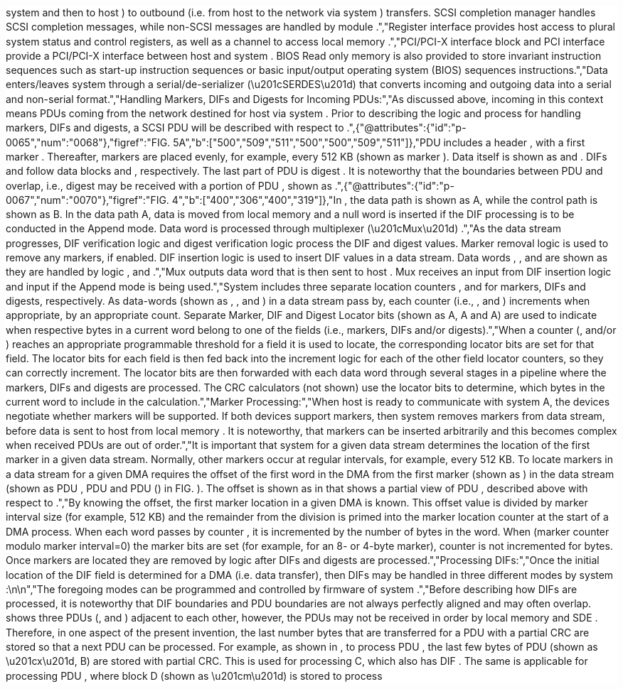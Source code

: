 system  and then to host ) to outbound (i.e. from host  to the network via system ) transfers. SCSI completion manager  handles SCSI completion messages, while non-SCSI messages are handled by module .","Register interface  provides host  access to plural system  status and control registers, as well as a channel to access local memory .","PCI\/PCI-X interface block  and PCI interface  provide a PCI\/PCI-X interface between host  and system . BIOS Read only memory  is also provided to store invariant instruction sequences such as start-up instruction sequences or basic input\/output operating system (BIOS) sequences instructions.","Data enters\/leaves system  through a serial\/de-serializer (\u201cSERDES\u201d)  that converts incoming and outgoing data into a serial and non-serial format.","Handling Markers, DIFs and Digests for Incoming PDUs:","As discussed above, incoming in this context means PDUs coming from the network destined for host  via system . Prior to describing the logic and process for handling markers, DIFs and digests, a SCSI PDU will be described with respect to .",{"@attributes":{"id":"p-0065","num":"0068"},"figref":"FIG. 5A","b":["500","509","511","500","500","509","511"]},"PDU  includes a header , with a first marker . Thereafter, markers are placed evenly, for example, every 512 KB (shown as marker ). Data itself is shown as  and . DIFs  and  follow data blocks  and , respectively. The last part of PDU  is digest . It is noteworthy that the boundaries between PDU  and  overlap, i.e., digest  may be received with a portion of PDU , shown as .",{"@attributes":{"id":"p-0067","num":"0070"},"figref":"FIG. 4","b":["400","306","400","319"]},"In , the data path is shown as A, while the control path is shown as B. In the data path A, data is moved from local memory  and a null word  is inserted if the DIF processing is to be conducted in the Append mode. Data word  is processed through multiplexer (\u201cMux\u201d) .","As the data stream progresses, DIF verification logic  and digest verification logic  process the DIF and digest values. Marker removal logic  is used to remove any markers, if enabled. DIF insertion logic  is used to insert DIF values in a data stream. Data words , , and  are shown as they are handled by logic ,  and .","Mux  outputs data word  that is then sent to host . Mux  receives an input from DIF insertion logic  and input  if the Append mode is being used.","System  includes three separate location counters ,  and  for markers, DIFs and digests, respectively. As data-words (shown as , ,  and ) in a data stream pass by, each counter (i.e., ,  and ) increments when appropriate, by an appropriate count. Separate Marker, DIF and Digest Locator bits (shown as A, A and A) are used to indicate when respective bytes in a current word belong to one of the fields (i.e., markers, DIFs and\/or digests).","When a counter (,  and\/or ) reaches an appropriate programmable threshold for a field it is used to locate, the corresponding locator bits are set for that field. The locator bits for each field is then fed back into the increment logic for each of the other field locator counters, so they can correctly increment. The locator bits are then forwarded with each data word through several stages in a pipeline where the markers, DIFs and digests are processed. The CRC calculators (not shown) use the locator bits to determine, which bytes in the current word to include in the calculation.","Marker Processing:","When host  is ready to communicate with system A, the devices negotiate whether markers will be supported. If both devices support markers, then system  removes markers from data stream, before data is sent to host  from local memory . It is noteworthy, that markers can be inserted arbitrarily and this becomes complex when received PDUs are out of order.","It is important that system  for a given data stream determines the location of the first marker in a given data stream. Normally, other markers occur at regular intervals, for example, every 512 KB. To locate markers in a data stream for a given DMA requires the offset of the first word in the DMA from the first marker (shown as ) in the data stream (shown as PDU , PDU  and PDU  () in FIG. ). The offset is shown as  in  that shows a partial view of PDU , described above with respect to .","By knowing the offset, the first marker  location in a given DMA is known. This offset value is divided by marker interval size (for example, 512 KB) and the remainder from the division is primed into the marker location counter  at the start of a DMA process. When each word passes by counter , it is incremented by the number of bytes in the word. When (marker counter modulo marker interval=0) the marker bits are set (for example, for an 8- or 4-byte marker), counter  is not incremented for bytes. Once markers are located they are removed by logic  after DIFs and digests are processed.","Processing DIFs:","Once the initial location of the DIF field is determined for a DMA (i.e. data transfer), then DIFs may be handled in three different modes by system :\n\n","The foregoing modes can be programmed and controlled by firmware of system .","Before describing how DIFs are processed, it is noteworthy that DIF boundaries and PDU boundaries are not always perfectly aligned and may often overlap.  shows three PDUs (,  and ) adjacent to each other, however, the PDUs may not be received in order by local memory  and SDE . Therefore, in one aspect of the present invention, the last number bytes that are transferred for a PDU with a partial CRC are stored so that a next PDU can be processed. For example, as shown in , to process PDU , the last few bytes of PDU  (shown as \u201cx\u201d, B) are stored with partial CRC. This is used for processing C, which also has DIF . The same is applicable for processing PDU , where block D (shown as \u201cm\u201d) is stored to process